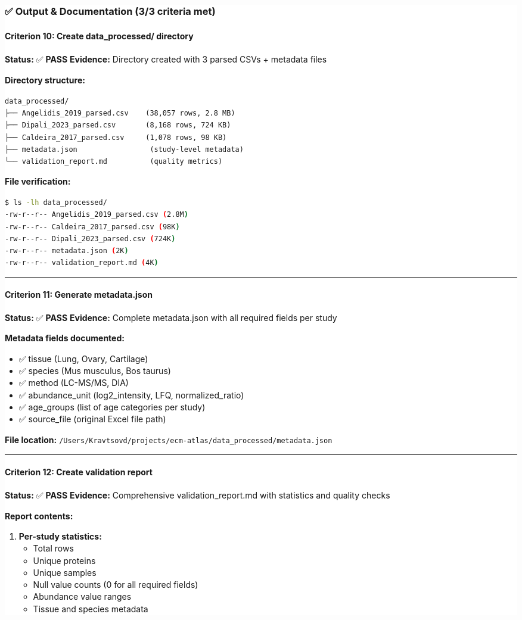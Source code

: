 ### ✅ Output & Documentation (3/3 criteria met)

#### Criterion 10: Create data_processed/ directory
**Status:** ✅ **PASS**
**Evidence:** Directory created with 3 parsed CSVs + metadata files

**Directory structure:**
```
data_processed/
├── Angelidis_2019_parsed.csv    (38,057 rows, 2.8 MB)
├── Dipali_2023_parsed.csv       (8,168 rows, 724 KB)
├── Caldeira_2017_parsed.csv     (1,078 rows, 98 KB)
├── metadata.json                 (study-level metadata)
└── validation_report.md          (quality metrics)
```

**File verification:**
```bash
$ ls -lh data_processed/
-rw-r--r-- Angelidis_2019_parsed.csv (2.8M)
-rw-r--r-- Caldeira_2017_parsed.csv (98K)
-rw-r--r-- Dipali_2023_parsed.csv (724K)
-rw-r--r-- metadata.json (2K)
-rw-r--r-- validation_report.md (4K)
```

---

#### Criterion 11: Generate metadata.json
**Status:** ✅ **PASS**
**Evidence:** Complete metadata.json with all required fields per study

**Metadata fields documented:**
- ✅ tissue (Lung, Ovary, Cartilage)
- ✅ species (Mus musculus, Bos taurus)
- ✅ method (LC-MS/MS, DIA)
- ✅ abundance_unit (log2_intensity, LFQ, normalized_ratio)
- ✅ age_groups (list of age categories per study)
- ✅ source_file (original Excel file path)

**File location:** `/Users/Kravtsovd/projects/ecm-atlas/data_processed/metadata.json`

---

#### Criterion 12: Create validation report
**Status:** ✅ **PASS**
**Evidence:** Comprehensive validation_report.md with statistics and quality checks

**Report contents:**
1. **Per-study statistics:**
   - Total rows
   - Unique proteins
   - Unique samples
   - Null value counts (0 for all required fields)
   - Abundance value ranges
   - Tissue and species metadata
